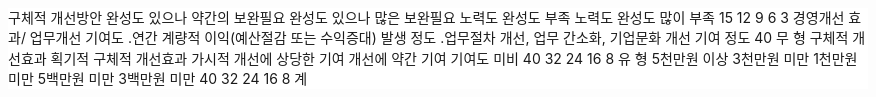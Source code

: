 구체적
개선방안
완성도 있으나
약간의 보완필요
완성도 있으나
많은 보완필요
노력도 완성도 부족
노력도 완성도 많이 부족
15
12
9
6
3
경영개선
효과/
업무개선
기여도
&#8228;연간 계량적 이익(예산절감 또는 수익증대) 발생 정도
&#8228;업무절차 개선, 업무 간소화, 기업문화 개선 기여 정도
40
무
형
구체적
개선효과 획기적
구체적
개선효과 가시적
개선에
상당한
기여
개선에
약간
기여
기여도
미비
40
32
24
16
8
유
형
5천만원 이상
3천만원 미만
1천만원 미만
5백만원 미만
3백만원 미만
40
32
24
16
8
계
